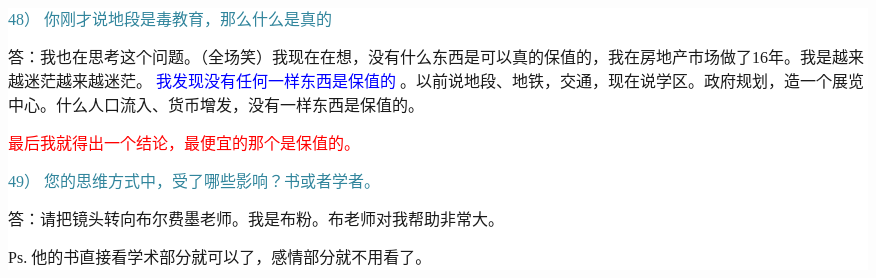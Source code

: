 <p style="line-height:150%">
<span style="font-size:16px;line-height:150%;font-family:宋体;color:#31859C">
          48）
         </span>
<span style="font-size:16px;line-height:150%;font-family:宋体;color:#31859C">
          你刚才说地段是毒教育，那么什么是真的
         </span>
</p>
<p style="line-height:150%">
<span style="font-size:16px;line-height:150%;font-family:楷体">
</span>
</p>
<p style="line-height:150%">
<span style="font-size:16px;line-height:150%;font-family:楷体">
          答：我也在思考这个问题。（全场笑）我现在在想，没有什么东西是可以真的保值的，我在房地产市场做了16年。我是越来越迷茫越来越迷茫。
          <span style="color:blue">
           我发现没有任何一样东西是保值的
          </span>
          。以前说地段、地铁，交通，现在说学区。政府规划，造一个展览中心。什么人口流入、货币增发，没有一样东西是保值的。
         </span>
</p>
<p style="line-height:150%">
<span style="font-size:16px;line-height:150%;font-family:楷体">
</span>
</p>
<p style="line-height:150%">
<span style="font-size:16px;line-height:150%;font-family:楷体;color:red">
          最后我就得出一个结论，最便宜的那个是保值的。
         </span>
</p>
<p style="line-height:150%">
<span style="font-size:16px;line-height:150%;font-family:楷体">
</span>
</p>
<p style="line-height:150%">
<span style="font-size:16px;line-height:150%;font-family:楷体">
</span>
</p>
<p style="line-height:150%">
<span style="font-size:16px;line-height:150%;font-family:宋体;color:#31859C">
          49）
         </span>
<span style="font-size:16px;line-height:150%;font-family:宋体;color:#31859C">
          您的思维方式中，受了哪些影响？书或者学者。
         </span>
</p>
<p style="line-height:150%">
<span style="font-size:16px;line-height:150%;font-family:楷体">
</span>
</p>
<p style="line-height:150%">
<span style="font-size:16px;line-height:150%;font-family:楷体">
          答：请把镜头转向布尔费墨老师。我是布粉。布老师对我帮助非常大。
         </span>
</p>
<p style="line-height:150%">
<span style="font-size:16px;line-height:150%;font-family:楷体">
          Ps.
         </span>
<span style="font-size:16px;line-height:150%;font-family:楷体">
          他的书直接看学术部分就可以了，感情部分就不用看了。
         </span>
</p>
<p style="line-height:150%">